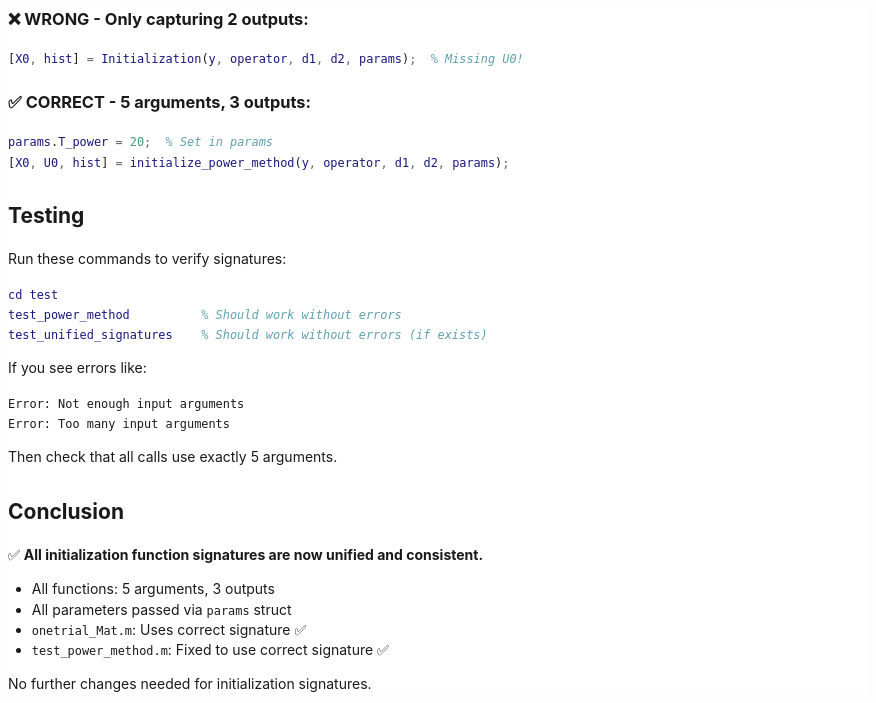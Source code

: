 ### ❌ WRONG - Only capturing 2 outputs:
```matlab
[X0, hist] = Initialization(y, operator, d1, d2, params);  % Missing U0!
```

### ✅ CORRECT - 5 arguments, 3 outputs:
```matlab
params.T_power = 20;  % Set in params
[X0, U0, hist] = initialize_power_method(y, operator, d1, d2, params);
```

## Testing

Run these commands to verify signatures:
```matlab
cd test
test_power_method          % Should work without errors
test_unified_signatures    % Should work without errors (if exists)
```

If you see errors like:
```
Error: Not enough input arguments
Error: Too many input arguments
```

Then check that all calls use exactly 5 arguments.

## Conclusion

✅ **All initialization function signatures are now unified and consistent.**

- All functions: 5 arguments, 3 outputs
- All parameters passed via `params` struct
- `onetrial_Mat.m`: Uses correct signature ✅
- `test_power_method.m`: Fixed to use correct signature ✅

No further changes needed for initialization signatures.
